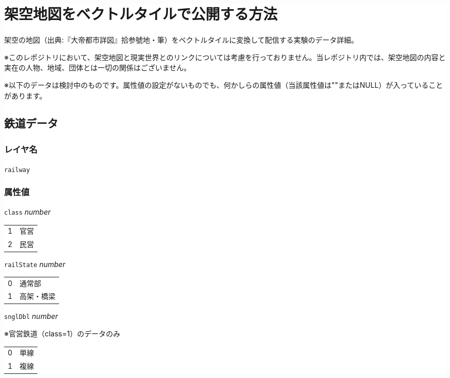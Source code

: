 # 架空地図をベクトルタイルで公開する方法
架空の地図（出典:『大帝都市詳図』拾参號地・筆）をベクトルタイルに変換して配信する実験のデータ詳細。

※このレポジトリにおいて、架空地図と現実世界とのリンクについては考慮を行っておりません。当レポジトリ内では、架空地図の内容と実在の人物、地域、団体とは一切の関係はございません。

※以下のデータは検討中のものです。属性値の設定がないものでも、何かしらの属性値（当該属性値は""またはNULL）が入っていることがあります。


## 鉄道データ

### レイヤ名
`railway`

### 属性値

`class` *number*

<table>
  <tr>
    <td>1</td>
    <td>官営</td>
  </tr>
  <tr>
    <td>2</td>
    <td>民営</td>
  </tr>
</table>

`railState` *number*

<table>
  <tr>
    <td>0</td>
    <td>通常部</td>
  </tr>
  <tr>
    <td>1</td>
    <td>高架・橋梁</td>
  </tr>
</table>

`snglDbl` *number*

※官営鉄道（class=1）のデータのみ

<table>
  <tr>
    <td>0</td>
    <td>単線</td>
  </tr>
  <tr>
    <td>1</td>
    <td>複線</td>
  </tr>
</table>
